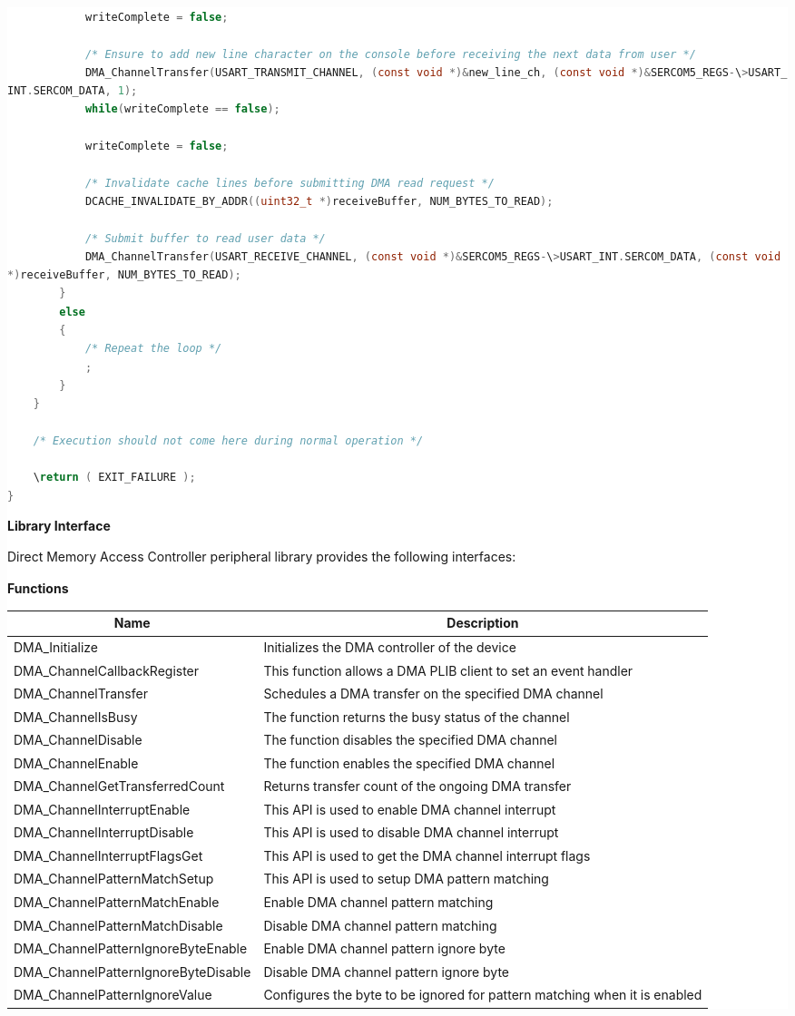 ```c
            writeComplete = false;

            /* Ensure to add new line character on the console before receiving the next data from user */
            DMA_ChannelTransfer(USART_TRANSMIT_CHANNEL, (const void *)&new_line_ch, (const void *)&SERCOM5_REGS-\>USART_INT.SERCOM_DATA, 1);
            while(writeComplete == false);

            writeComplete = false;

            /* Invalidate cache lines before submitting DMA read request */
            DCACHE_INVALIDATE_BY_ADDR((uint32_t *)receiveBuffer, NUM_BYTES_TO_READ);

            /* Submit buffer to read user data */
            DMA_ChannelTransfer(USART_RECEIVE_CHANNEL, (const void *)&SERCOM5_REGS-\>USART_INT.SERCOM_DATA, (const void *)receiveBuffer, NUM_BYTES_TO_READ);
        }
        else
        {
            /* Repeat the loop */
            ;
        }
    }

    /* Execution should not come here during normal operation */

    \return ( EXIT_FAILURE );
}
```

**Library Interface**

Direct Memory Access Controller peripheral library provides the following interfaces:

**Functions**

|Name|Description|
|----|-----------|
|DMA\_Initialize|Initializes the DMA controller of the device|
|DMA\_ChannelCallbackRegister|This function allows a DMA PLIB client to set an event handler|
|DMA\_ChannelTransfer|Schedules a DMA transfer on the specified DMA channel|
|DMA\_ChannelIsBusy|The function returns the busy status of the channel|
|DMA\_ChannelDisable|The function disables the specified DMA channel|
|DMA\_ChannelEnable|The function enables the specified DMA channel|
|DMA\_ChannelGetTransferredCount|Returns transfer count of the ongoing DMA transfer|
|DMA\_ChannelInterruptEnable|This API is used to enable DMA channel interrupt|
|DMA\_ChannelInterruptDisable|This API is used to disable DMA channel interrupt|
|DMA\_ChannelInterruptFlagsGet|This API is used to get the DMA channel interrupt flags|
|DMA\_ChannelPatternMatchSetup|This API is used to setup DMA pattern matching|
|DMA\_ChannelPatternMatchEnable|Enable DMA channel pattern matching|
|DMA\_ChannelPatternMatchDisable|Disable DMA channel pattern matching|
|DMA\_ChannelPatternIgnoreByteEnable|Enable DMA channel pattern ignore byte|
|DMA\_ChannelPatternIgnoreByteDisable|Disable DMA channel pattern ignore byte|
|DMA\_ChannelPatternIgnoreValue|Configures the byte to be ignored for pattern matching when it is enabled|